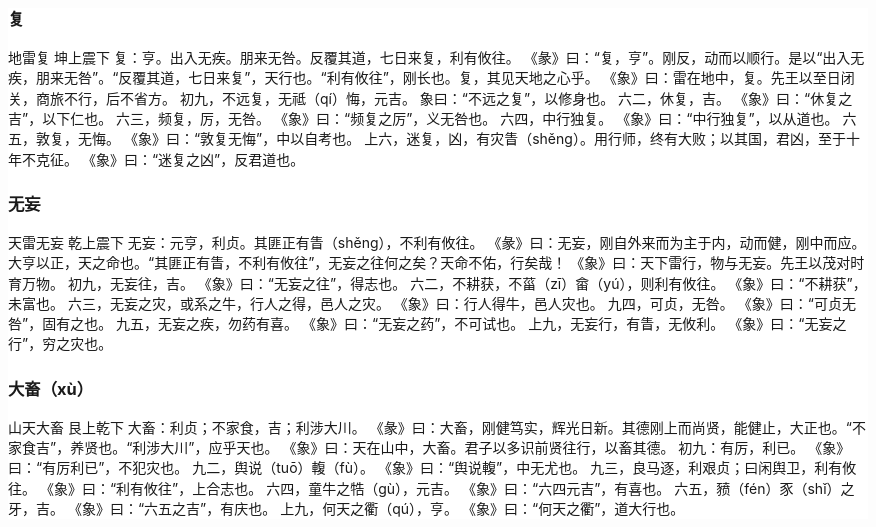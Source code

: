 ### 复

地雷复  坤上震下
复：亨。出入无疾。朋来无咎。反覆其道，七日来复，利有攸往。
《彖》曰：“复，亨”。刚反，动而以顺行。是以“出入无疾，朋来无咎”。“反覆其道，七日来复”，天行也。“利有攸往”，刚长也。复，其见天地之心乎。
《象》曰：雷在地中，复。先王以至日闭关，商旅不行，后不省方。
初九，不远复，无祗（qí）悔，元吉。
象曰：“不远之复”，以修身也。
六二，休复，吉。
《象》曰：“休复之吉”，以下仁也。
六三，频复，厉，无咎。
《象》曰：“频复之厉”，义无咎也。
六四，中行独复。
《象》曰：“中行独复”，以从道也。
六五，敦复，无悔。
《象》曰：“敦复无悔”，中以自考也。
上六，迷复，凶，有灾眚（shěng）。用行师，终有大败；以其国，君凶，至于十年不克征。
《象》曰：“迷复之凶”，反君道也。


### 无妄

天雷无妄  乾上震下
无妄：元亨，利贞。其匪正有眚（shěng），不利有攸往。
《彖》曰：无妄，刚自外来而为主于内，动而健，刚中而应。大亨以正，天之命也。“其匪正有眚，不利有攸往”，无妄之往何之矣？天命不佑，行矣哉！
《象》曰：天下雷行，物与无妄。先王以茂对时育万物。
初九，无妄往，吉。
《象》曰：“无妄之往”，得志也。
六二，不耕获，不菑（zī）畲（yú），则利有攸往。
《象》曰：“不耕获”，未富也。
六三，无妄之灾，或系之牛，行人之得，邑人之灾。
《象》曰：行人得牛，邑人灾也。
九四，可贞，无咎。
《象》曰：“可贞无咎”，固有之也。
九五，无妄之疾，勿药有喜。
《象》曰：“无妄之药”，不可试也。
上九，无妄行，有眚，无攸利。
《象》曰：“无妄之行”，穷之灾也。

### 大畜（xù）

山天大畜  艮上乾下
大畜：利贞；不家食，吉；利涉大川。
《彖》曰：大畜，刚健笃实，辉光日新。其德刚上而尚贤，能健止，大正也。“不家食吉”，养贤也。“利涉大川”，应乎天也。
《象》曰：天在山中，大畜。君子以多识前贤往行，以畜其德。
初九：有厉，利已。
《象》曰：“有厉利已”，不犯灾也。
九二，舆说（tuō）輹（fù）。
《象》曰：“舆说輹”，中无尤也。
九三，良马逐，利艰贞；曰闲舆卫，利有攸往。
《象》曰：“利有攸往”，上合志也。
六四，童牛之牿（gù），元吉。
《象》曰：“六四元吉”，有喜也。
六五，豮（fén）豕（shǐ）之牙，吉。
《象》曰：“六五之吉”，有庆也。
上九，何天之衢（qú），亨。
《象》曰：“何天之衢”，道大行也。
